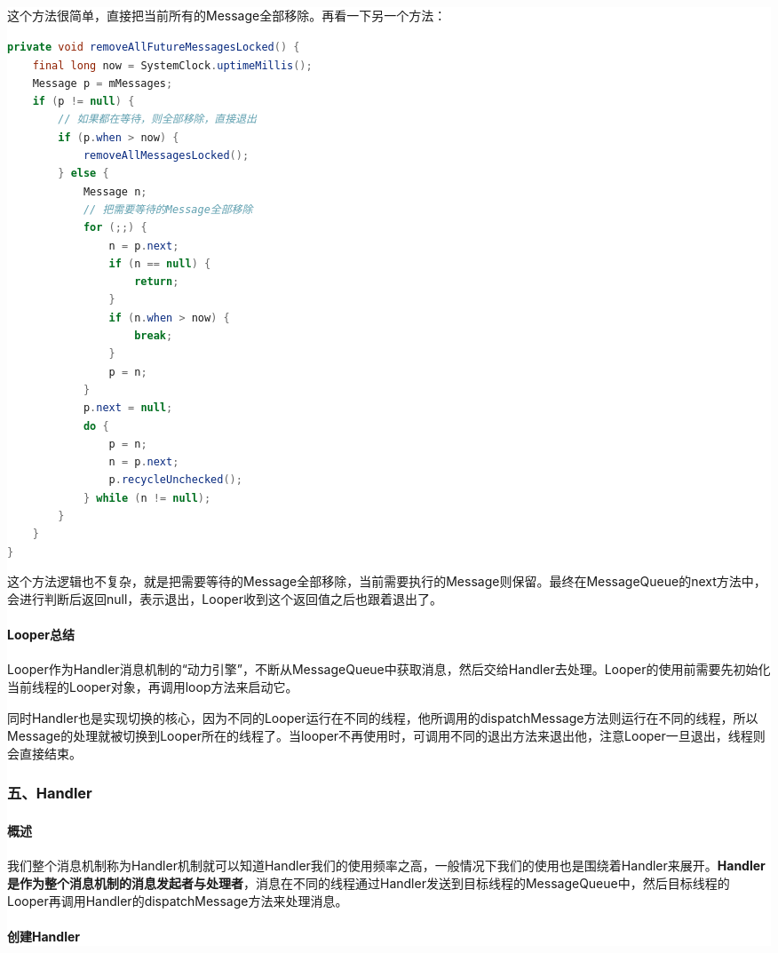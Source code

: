   这个方法很简单，直接把当前所有的Message全部移除。再看一下另一个方法：

  ```java
  private void removeAllFutureMessagesLocked() {
      final long now = SystemClock.uptimeMillis();
      Message p = mMessages;
      if (p != null) {
          // 如果都在等待，则全部移除，直接退出
          if (p.when > now) {
              removeAllMessagesLocked();
          } else {
              Message n;
              // 把需要等待的Message全部移除
              for (;;) {
                  n = p.next;
                  if (n == null) {
                      return;
                  }
                  if (n.when > now) {
                      break;
                  }
                  p = n;
              }
              p.next = null;
              do {
                  p = n;
                  n = p.next;
                  p.recycleUnchecked();
              } while (n != null);
          }
      }
  }
  ```

  这个方法逻辑也不复杂，就是把需要等待的Message全部移除，当前需要执行的Message则保留。最终在MessageQueue的next方法中，会进行判断后返回null，表示退出，Looper收到这个返回值之后也跟着退出了。

#### Looper总结

Looper作为Handler消息机制的“动力引擎”，不断从MessageQueue中获取消息，然后交给Handler去处理。Looper的使用前需要先初始化当前线程的Looper对象，再调用loop方法来启动它。

同时Handler也是实现切换的核心，因为不同的Looper运行在不同的线程，他所调用的dispatchMessage方法则运行在不同的线程，所以Message的处理就被切换到Looper所在的线程了。当looper不再使用时，可调用不同的退出方法来退出他，注意Looper一旦退出，线程则会直接结束。



### 五、Handler

#### 概述

我们整个消息机制称为Handler机制就可以知道Handler我们的使用频率之高，一般情况下我们的使用也是围绕着Handler来展开。**Handler是作为整个消息机制的消息发起者与处理者**，消息在不同的线程通过Handler发送到目标线程的MessageQueue中，然后目标线程的Looper再调用Handler的dispatchMessage方法来处理消息。

#### 创建Handler
